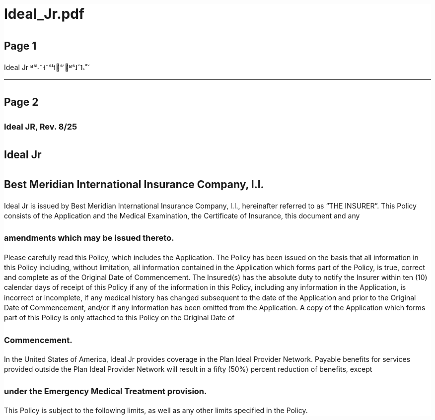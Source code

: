 # Ideal_Jr.pdf

## Page 1

Ideal Jr
ʶˢˡ˗˜˧˜ˢˡ˦ˢ˙ʶˢ˩˘˥˔˚˘

---

## Page 2

### Ideal JR, Rev. 8/25

## Ideal Jr
## Best Meridian International Insurance Company, I.I.

Ideal Jr is issued by Best Meridian International Insurance Company, I.I., hereinafter referred to as “THE INSURER”. This
Policy consists of the Application and the Medical Examination, the Certificate of  Insurance, this document and any
### amendments which may be issued thereto.

Please carefully read this Policy, which includes the Application. The Policy has been issued on the basis that all
information in this Policy including, without limitation, all information contained in the Application which forms part of the
Policy, is true, correct and complete as of the Original Date of Commencement. The Insured(s) has the absolute duty to
notify the Insurer within ten (10) calendar days of receipt of this Policy if any of the information in this Policy, including any
information in the Application, is incorrect or incomplete, if any medical history has changed subsequent to the date of the
Application and prior to the Original Date of Commencement, and/or if any information has been omitted from the
Application. A copy of the Application which forms part of this Policy is only attached to this Policy on the Original Date of
### Commencement.

In the United States of America,  Ideal Jr provides coverage in the Plan Ideal  Provider Network. Payable benefits for
services provided outside the Plan Ideal Provider Network will result in a fifty (50%) percent reduction of benefits, except
### under the Emergency Medical Treatment provision.

This Policy is subject to the following limits, as well as any other limits specified in the Policy.
